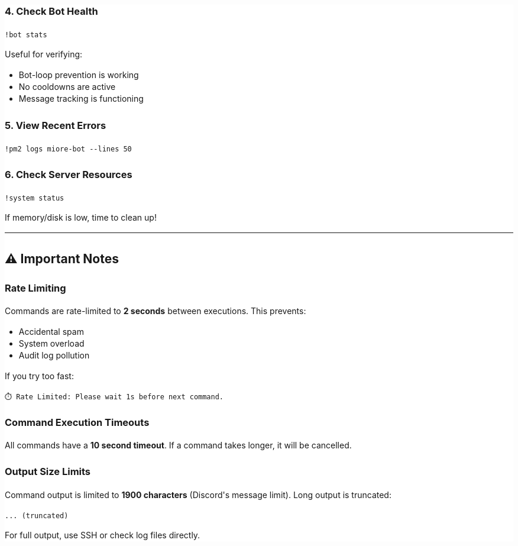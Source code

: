 ### 4. Check Bot Health

```
!bot stats
```

Useful for verifying:
- Bot-loop prevention is working
- No cooldowns are active
- Message tracking is functioning

### 5. View Recent Errors

```
!pm2 logs miore-bot --lines 50
```

### 6. Check Server Resources

```
!system status
```

If memory/disk is low, time to clean up!

---

## ⚠️ Important Notes

### Rate Limiting

Commands are rate-limited to **2 seconds** between executions. This prevents:
- Accidental spam
- System overload
- Audit log pollution

If you try too fast:
```
⏱️ Rate Limited: Please wait 1s before next command.
```

### Command Execution Timeouts

All commands have a **10 second timeout**. If a command takes longer, it will be cancelled.

### Output Size Limits

Command output is limited to **1900 characters** (Discord's message limit). Long output is truncated:

```
... (truncated)
```

For full output, use SSH or check log files directly.
